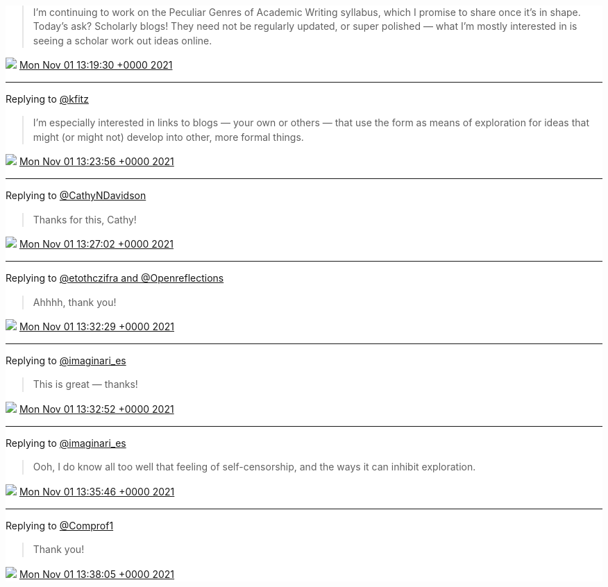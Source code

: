> I’m continuing to work on the Peculiar Genres of Academic Writing syllabus, which I promise to share once it’s in shape\. Today’s ask? Scholarly blogs\! They need not be regularly updated, or super polished — what I’m mostly interested in is seeing a scholar work out ideas online\.

<img src="../../media/tweet.ico" width="12" /> [Mon Nov 01 13:19:30 +0000 2021](https://twitter.com/kfitz/status/1455162586555617288)

----

Replying to [@kfitz](https://twitter.com/kfitz/status/1455162586555617288)

> I’m especially interested in links to blogs — your own or others — that use the form as means of exploration for ideas that might \(or might not\) develop into other, more formal things\.

<img src="../../media/tweet.ico" width="12" /> [Mon Nov 01 13:23:56 +0000 2021](https://twitter.com/kfitz/status/1455163698482405387)

----

Replying to [@CathyNDavidson](https://twitter.com/CathyNDavidson/status/1455163663095107586)

> Thanks for this, Cathy\!

<img src="../../media/tweet.ico" width="12" /> [Mon Nov 01 13:27:02 +0000 2021](https://twitter.com/kfitz/status/1455164480963452929)

----

Replying to [@etothczifra and @Openreflections](https://twitter.com/etothczifra/status/1455164756130664449)

> Ahhhh, thank you\!

<img src="../../media/tweet.ico" width="12" /> [Mon Nov 01 13:32:29 +0000 2021](https://twitter.com/kfitz/status/1455165853281005584)

----

Replying to [@imaginari\_es](https://twitter.com/imaginari_es/status/1455164883515973643)

> This is great — thanks\!

<img src="../../media/tweet.ico" width="12" /> [Mon Nov 01 13:32:52 +0000 2021](https://twitter.com/kfitz/status/1455165950089744395)

----

Replying to [@imaginari\_es](https://twitter.com/imaginari_es/status/1455166446070386697)

> Ooh, I do know all too well that feeling of self\-censorship, and the ways it can inhibit exploration\.

<img src="../../media/tweet.ico" width="12" /> [Mon Nov 01 13:35:46 +0000 2021](https://twitter.com/kfitz/status/1455166680271835142)

----

Replying to [@Comprof1](https://twitter.com/Comprof1/status/1455166718611968004)

> Thank you\!

<img src="../../media/tweet.ico" width="12" /> [Mon Nov 01 13:38:05 +0000 2021](https://twitter.com/kfitz/status/1455167259832459267)
